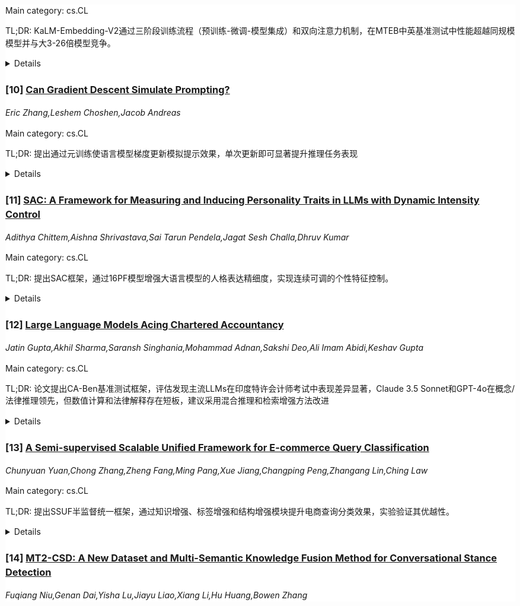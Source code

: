 Main category: cs.CL

TL;DR: KaLM-Embedding-V2通过三阶段训练流程（预训练-微调-模型集成）和双向注意力机制，在MTEB中英基准测试中性能超越同规模模型并与大3-26倍模型竞争。


<details><summary>Details</summary></details>


### [10] [Can Gradient Descent Simulate Prompting?](https://arxiv.org/abs/2506.20989)
*Eric Zhang,Leshem Choshen,Jacob Andreas*

Main category: cs.CL

TL;DR: 提出通过元训练使语言模型梯度更新模拟提示效果，单次更新即可显著提升推理任务表现


<details><summary>Details</summary></details>


### [11] [SAC: A Framework for Measuring and Inducing Personality Traits in LLMs with Dynamic Intensity Control](https://arxiv.org/abs/2506.20993)
*Adithya Chittem,Aishna Shrivastava,Sai Tarun Pendela,Jagat Sesh Challa,Dhruv Kumar*

Main category: cs.CL

TL;DR: 提出SAC框架，通过16PF模型增强大语言模型的人格表达精细度，实现连续可调的个性特征控制。


<details><summary>Details</summary></details>


### [12] [Large Language Models Acing Chartered Accountancy](https://arxiv.org/abs/2506.21031)
*Jatin Gupta,Akhil Sharma,Saransh Singhania,Mohammad Adnan,Sakshi Deo,Ali Imam Abidi,Keshav Gupta*

Main category: cs.CL

TL;DR: 论文提出CA-Ben基准测试框架，评估发现主流LLMs在印度特许会计师考试中表现差异显著，Claude 3.5 Sonnet和GPT-4o在概念/法律推理领先，但数值计算和法律解释存在短板，建议采用混合推理和检索增强方法改进


<details><summary>Details</summary></details>


### [13] [A Semi-supervised Scalable Unified Framework for E-commerce Query Classification](https://arxiv.org/abs/2506.21049)
*Chunyuan Yuan,Chong Zhang,Zheng Fang,Ming Pang,Xue Jiang,Changping Peng,Zhangang Lin,Ching Law*

Main category: cs.CL

TL;DR: 提出SSUF半监督统一框架，通过知识增强、标签增强和结构增强模块提升电商查询分类效果，实验验证其优越性。


<details><summary>Details</summary></details>


### [14] [MT2-CSD: A New Dataset and Multi-Semantic Knowledge Fusion Method for Conversational Stance Detection](https://arxiv.org/abs/2506.21053)
*Fuqiang Niu,Genan Dai,Yisha Lu,Jiayu Liao,Xiang Li,Hu Huang,Bowen Zhang*
